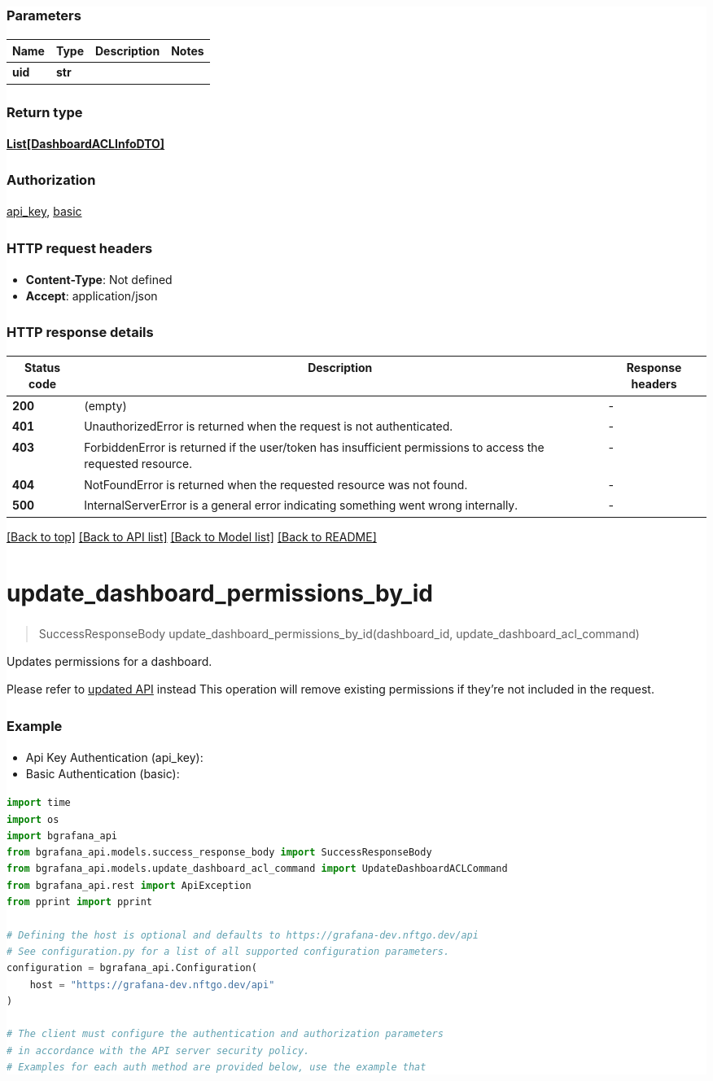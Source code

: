 
### Parameters

Name | Type | Description  | Notes
------------- | ------------- | ------------- | -------------
 **uid** | **str**|  | 

### Return type

[**List[DashboardACLInfoDTO]**](DashboardACLInfoDTO.md)

### Authorization

[api_key](../README.md#api_key), [basic](../README.md#basic)

### HTTP request headers

 - **Content-Type**: Not defined
 - **Accept**: application/json

### HTTP response details
| Status code | Description | Response headers |
|-------------|-------------|------------------|
**200** | (empty) |  -  |
**401** | UnauthorizedError is returned when the request is not authenticated. |  -  |
**403** | ForbiddenError is returned if the user/token has insufficient permissions to access the requested resource. |  -  |
**404** | NotFoundError is returned when the requested resource was not found. |  -  |
**500** | InternalServerError is a general error indicating something went wrong internally. |  -  |

[[Back to top]](#) [[Back to API list]](../README.md#documentation-for-api-endpoints) [[Back to Model list]](../README.md#documentation-for-models) [[Back to README]](../README.md)

# **update_dashboard_permissions_by_id**
> SuccessResponseBody update_dashboard_permissions_by_id(dashboard_id, update_dashboard_acl_command)

Updates permissions for a dashboard.

Please refer to [updated API](#/dashboard_permissions/updateDashboardPermissionsByUID) instead  This operation will remove existing permissions if they’re not included in the request.

### Example

* Api Key Authentication (api_key):
* Basic Authentication (basic):
```python
import time
import os
import bgrafana_api
from bgrafana_api.models.success_response_body import SuccessResponseBody
from bgrafana_api.models.update_dashboard_acl_command import UpdateDashboardACLCommand
from bgrafana_api.rest import ApiException
from pprint import pprint

# Defining the host is optional and defaults to https://grafana-dev.nftgo.dev/api
# See configuration.py for a list of all supported configuration parameters.
configuration = bgrafana_api.Configuration(
    host = "https://grafana-dev.nftgo.dev/api"
)

# The client must configure the authentication and authorization parameters
# in accordance with the API server security policy.
# Examples for each auth method are provided below, use the example that
```